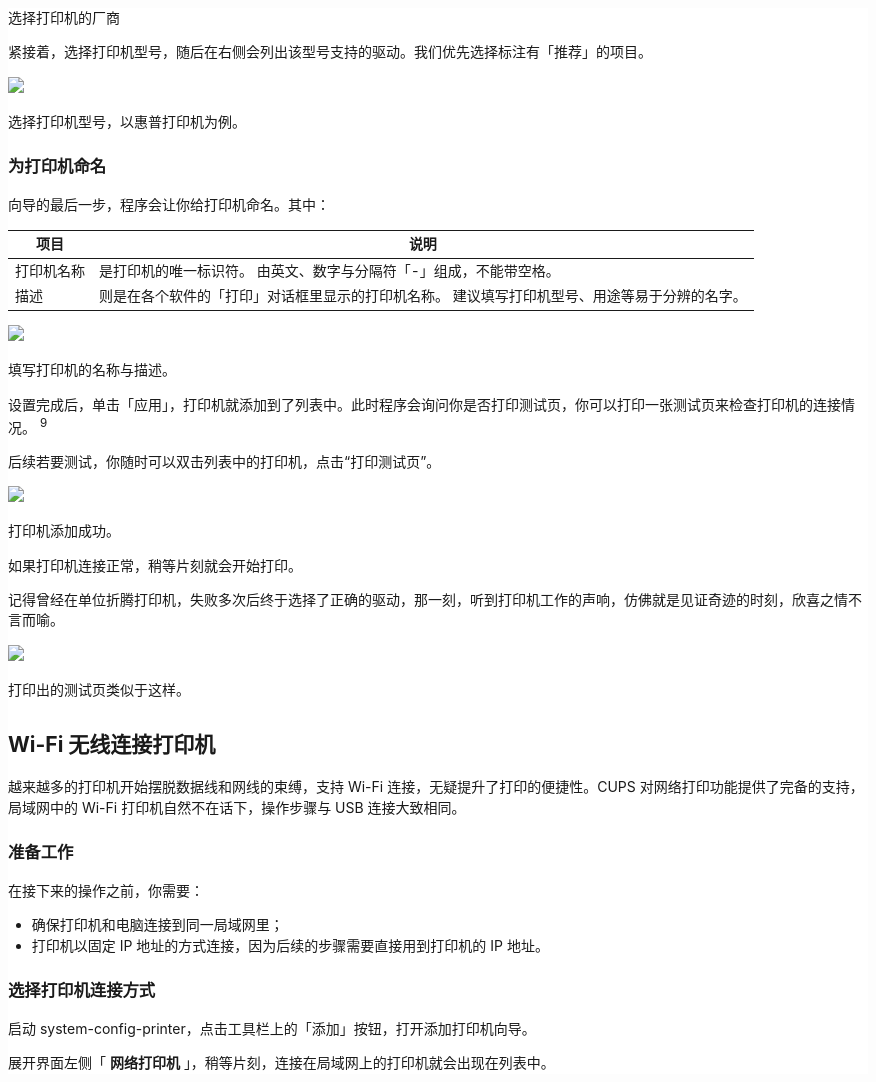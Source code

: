 选择打印机的厂商

紧接着，选择打印机型号，随后在右侧会列出该型号支持的驱动。我们优先选择标注有「推荐」的项目。

![](https://cdnfile.sspai.com/2024/07/06/9e00aca5d2ec4150f69899064c22a90d.png?imageView2/2/w/1120/q/40/interlace/1/ignore-error/1/format/webp)

选择打印机型号，以惠普打印机为例。

### 为打印机命名

向导的最后一步，程序会让你给打印机命名。其中：

| 项目 | 说明 |
| --- | --- |
| 打印机名称 | 是打印机的唯一标识符。  由英文、数字与分隔符「-」组成，不能带空格。 |
| 描述 | 则是在各个软件的「打印」对话框里显示的打印机名称。  建议填写打印机型号、用途等易于分辨的名字。 |

![](https://cdnfile.sspai.com/2024/07/06/f86e13cc2a9b2b99423af9553bb7820f.png?imageView2/2/w/1120/q/40/interlace/1/ignore-error/1/format/webp)

填写打印机的名称与描述。

设置完成后，单击「应用」，打印机就添加到了列表中。此时程序会询问你是否打印测试页，你可以打印一张测试页来检查打印机的连接情况。 <sup href="">9</sup>

后续若要测试，你随时可以双击列表中的打印机，点击“打印测试页”。

![](https://cdnfile.sspai.com/2024/07/06/779225c64a09a0cca027e4d996482634.png?imageView2/2/w/1120/q/40/interlace/1/ignore-error/1/format/webp)

打印机添加成功。

如果打印机连接正常，稍等片刻就会开始打印。

记得曾经在单位折腾打印机，失败多次后终于选择了正确的驱动，那一刻，听到打印机工作的声响，仿佛就是见证奇迹的时刻，欣喜之情不言而喻。

![](https://cdnfile.sspai.com/2024/07/06/620989f8d1f653f84f0d119e28daac75.png?imageView2/2/w/1120/q/40/interlace/1/ignore-error/1/format/webp)

打印出的测试页类似于这样。

## Wi-Fi 无线连接打印机

越来越多的打印机开始摆脱数据线和网线的束缚，支持 Wi-Fi 连接，无疑提升了打印的便捷性。CUPS 对网络打印功能提供了完备的支持，局域网中的 Wi-Fi 打印机自然不在话下，操作步骤与 USB 连接大致相同。

### 准备工作

在接下来的操作之前，你需要：

- 确保打印机和电脑连接到同一局域网里；
- 打印机以固定 IP 地址的方式连接，因为后续的步骤需要直接用到打印机的 IP 地址。

### 选择打印机连接方式

启动 system-config-printer，点击工具栏上的「添加」按钮，打开添加打印机向导。

展开界面左侧「 **网络打印机** 」，稍等片刻，连接在局域网上的打印机就会出现在列表中。
